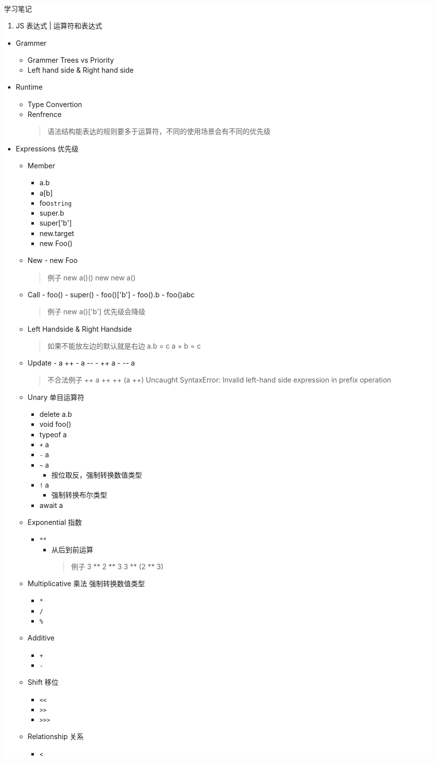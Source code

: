 学习笔记

1. JS 表达式 | 运算符和表达式

- Grammer
  - Grammer Trees vs Priority
  - Left hand side & Right hand side
- Runtime

  - Type Convertion
  - Renfrence
    > 语法结构能表达的规则要多于运算符，不同的使用场景会有不同的优先级

- Expressions 优先级

  - Member
    - a.b
    - a[b]
    - foo`string`
    - super.b
    - super['b']
    - new.target
    - new Foo()
  - New - new Foo
    > 例子 new a()() new new a()
  - Call - foo() - super() - foo()['b'] - foo().b - foo()abc

    > 例子 new a()['b'] 优先级会降级

  - Left Handside & Right Handside

    > 如果不能放左边的默认就是右边 a.b = c a + b = c

  - Update - a ++ - a -- - ++ a - -- a

    > 不合法例子 ++ a ++ ++ (a ++) Uncaught SyntaxError: Invalid left-hand side expression in prefix operation

  - Unary 单目运算符

    - delete a.b
    - void foo()
    - typeof a
    - `+` a
    - `-` a
    - `~` a
      - 按位取反，强制转换数值类型
    - `!` a
      - 强制转换布尔类型
    - await a

  - Exponential 指数

    - `**`
      - 从后到前运算
        > 例子 3 ** 2 ** 3 3 ** (2 ** 3)

  - Multiplicative 乘法 强制转换数值类型
    - `*`
    - `/`
    - `%`
  - Additive
    - `+`
    - `-`
  - Shift 移位
    - `<<`
    - `>>`
    - `>>>`
  - Relationship 关系
    - `<`